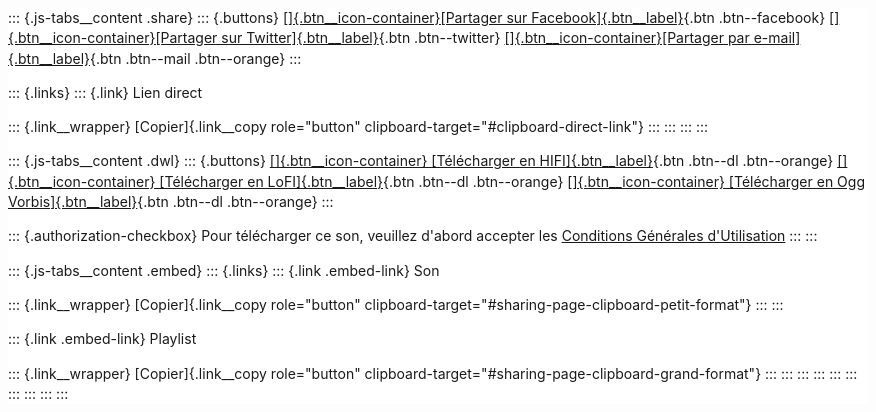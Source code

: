 ::: {.js-tabs__content .share}
::: {.buttons}
[[]{.btn__icon-container}[Partager sur Facebook]{.btn__label}](#){.btn
.btn--facebook} [[]{.btn__icon-container}[Partager sur
Twitter]{.btn__label}](#){.btn .btn--twitter}
[[]{.btn__icon-container}[Partager par e-mail]{.btn__label}](#){.btn
.btn--mail .btn--orange}
:::

::: {.links}
::: {.link}
Lien direct

::: {.link__wrapper}
[Copier]{.link__copy role="button"
clipboard-target="#clipboard-direct-link"}
:::
:::
:::
:::

::: {.js-tabs__content .dwl}
::: {.buttons}
[[]{.btn__icon-container} [Télécharger en HIFI]{.btn__label}](#){.btn
.btn--dl .btn--orange} [[]{.btn__icon-container} [Télécharger en
LoFI]{.btn__label}](#){.btn .btn--dl .btn--orange}
[[]{.btn__icon-container} [Télécharger en Ogg
Vorbis]{.btn__label}](#){.btn .btn--dl .btn--orange}
:::

::: {.authorization-checkbox}
Pour télécharger ce son, veuillez d\'abord accepter les [Conditions
Générales d\'Utilisation](/content/cgu)
:::
:::

::: {.js-tabs__content .embed}
::: {.links}
::: {.link .embed-link}
Son

::: {.link__wrapper}
[Copier]{.link__copy role="button"
clipboard-target="#sharing-page-clipboard-petit-format"}
:::
:::

::: {.link .embed-link}
Playlist

::: {.link__wrapper}
[Copier]{.link__copy role="button"
clipboard-target="#sharing-page-clipboard-grand-format"}
:::
:::
:::
:::
:::
:::
:::
:::
:::
:::
